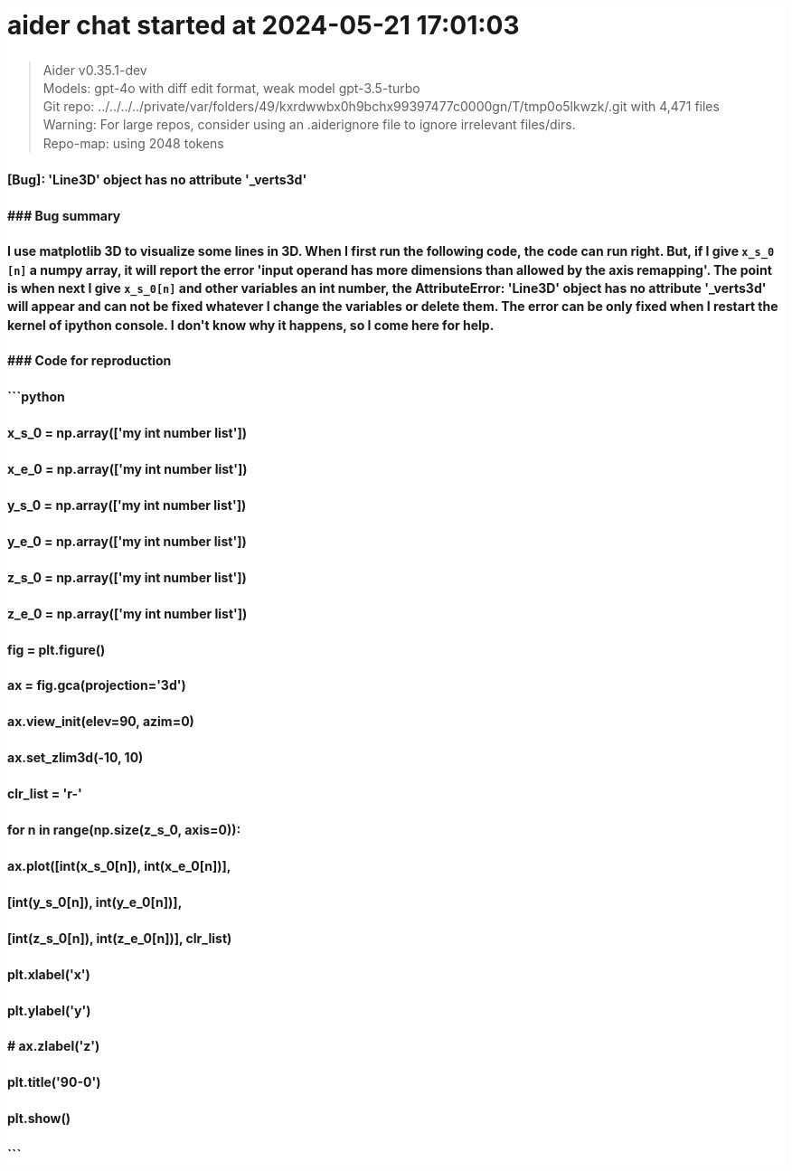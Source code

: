 
# aider chat started at 2024-05-21 17:01:03

> Aider v0.35.1-dev  
> Models: gpt-4o with diff edit format, weak model gpt-3.5-turbo  
> Git repo: ../../../../private/var/folders/49/kxrdwwbx0h9bchx99397477c0000gn/T/tmp0o5lkwzk/.git with 4,471 files  
> Warning: For large repos, consider using an .aiderignore file to ignore irrelevant files/dirs.  
> Repo-map: using 2048 tokens  

#### [Bug]: 'Line3D' object has no attribute '_verts3d'  
#### ### Bug summary  
####   
#### I use matplotlib 3D to visualize some lines in 3D. When I first run the following code, the code can run right. But, if I give `x_s_0[n]` a numpy array, it will report the error 'input operand has more dimensions than allowed by the axis remapping'. The point is when next I give  `x_s_0[n]` and other variables an int number, the AttributeError: 'Line3D' object has no attribute '_verts3d' will appear and can not be fixed whatever I change the variables or delete them. The error can be only fixed when I restart the kernel of ipython console. I don't know why it happens, so I come here for help.  
####   
#### ### Code for reproduction  
####   
#### ```python  
#### x_s_0 = np.array(['my int number list'])  
#### x_e_0 = np.array(['my int number list'])  
#### y_s_0 = np.array(['my int number list'])  
#### y_e_0 = np.array(['my int number list'])  
#### z_s_0 = np.array(['my int number list'])  
#### z_e_0 = np.array(['my int number list'])  
####   
#### fig = plt.figure()  
####         ax = fig.gca(projection='3d')  
####         ax.view_init(elev=90, azim=0)  
####         ax.set_zlim3d(-10, 10)  
####         clr_list = 'r-'  
####   
####         for n in range(np.size(z_s_0, axis=0)):  
####             ax.plot([int(x_s_0[n]), int(x_e_0[n])],  
####                     [int(y_s_0[n]), int(y_e_0[n])],  
####                     [int(z_s_0[n]), int(z_e_0[n])], clr_list)  
####   
####         plt.xlabel('x')  
####         plt.ylabel('y')  
####         # ax.zlabel('z')  
####         plt.title('90-0')  
####         plt.show()  
#### ```  